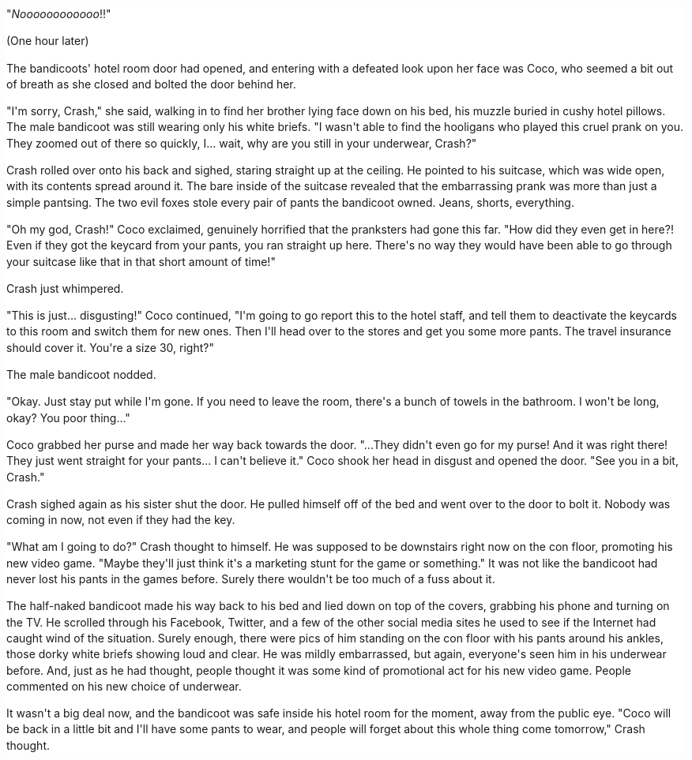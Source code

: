 "_Noooooooooooo_!!"

(One hour later)

The bandicoots' hotel room door had opened, and entering with a defeated look upon her face was Coco, who seemed a bit out of breath as she closed and bolted the door behind her.

"I'm sorry, Crash," she said, walking in to find her brother lying face down on his bed, his muzzle buried in cushy hotel pillows. The male bandicoot was still wearing only his white briefs. "I wasn't able to find the hooligans who played this cruel prank on you. They zoomed out of there so quickly, I... wait, why are you still in your underwear, Crash?"

Crash rolled over onto his back and sighed, staring straight up at the ceiling. He pointed to his suitcase, which was wide open, with its contents spread around it. The bare inside of the suitcase revealed that the embarrassing prank was more than just a simple pantsing. The two evil foxes stole every pair of pants the bandicoot owned. Jeans, shorts, everything.

"Oh my god, Crash!" Coco exclaimed, genuinely horrified that the pranksters had gone this far. "How did they even get in here?! Even if they got the keycard from your pants, you ran straight up here. There's no way they would have been able to go through your suitcase like that in that short amount of time!"

Crash just whimpered.

"This is just... disgusting!" Coco continued, "I'm going to go report this to the hotel staff, and tell them to deactivate the keycards to this room and switch them for new ones. Then I'll head over to the stores and get you some more pants. The travel insurance should cover it. You're a size 30, right?"

The male bandicoot nodded.

"Okay. Just stay put while I'm gone. If you need to leave the room, there's a bunch of towels in the bathroom. I won't be long, okay? You poor thing..."

Coco grabbed her purse and made her way back towards the door. "...They didn't even go for my purse! And it was right there! They just went straight for your pants... I can't believe it." Coco shook her head in disgust and opened the door. "See you in a bit, Crash."

Crash sighed again as his sister shut the door. He pulled himself off of the bed and went over to the door to bolt it. Nobody was coming in now, not even if they had the key.

"What am I going to do?" Crash thought to himself. He was supposed to be downstairs right now on the con floor, promoting his new video game. "Maybe they'll just think it's a marketing stunt for the game or something." It was not like the bandicoot had never lost his pants in the games before. Surely there wouldn't be too much of a fuss about it.

The half-naked bandicoot made his way back to his bed and lied down on top of the covers, grabbing his phone and turning on the TV. He scrolled through his Facebook, Twitter, and a few of the other social media sites he used to see if the Internet had caught wind of the situation. Surely enough, there were pics of him standing on the con floor with his pants around his ankles, those dorky white briefs showing loud and clear. He was mildly embarrassed, but again, everyone's seen him in his underwear before. And, just as he had thought, people thought it was some kind of promotional act for his new video game. People commented on his new choice of underwear.

It wasn't a big deal now, and the bandicoot was safe inside his hotel room for the moment, away from the public eye. "Coco will be back in a little bit and I'll have some pants to wear, and people will forget about this whole thing come tomorrow," Crash thought.
